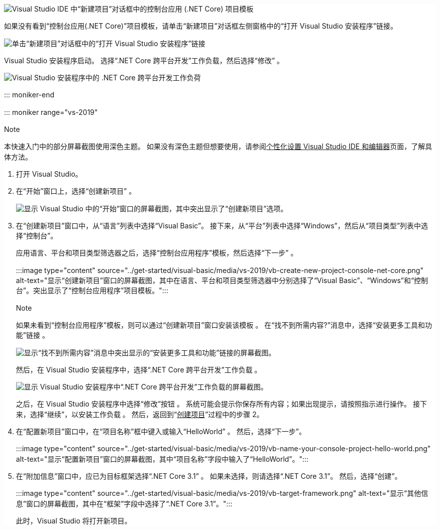    ![Visual Studio IDE 中“新建项目”对话框中的控制台应用 (.NET Core) 项目模板](../ide/media/new-project-vb-dotnetcore-helloworld-console-app.png)

   如果没有看到“控制台应用(.NET Core)”项目模板，请单击“新建项目”对话框左侧窗格中的“打开 Visual Studio 安装程序”链接。

   ![单击“新建项目”对话框中的“打开 Visual Studio 安装程序”链接](../ide/media/vb-open-visual-studio-installer-hello-world.png)

   Visual Studio 安装程序启动。 选择“.NET Core 跨平台开发”工作负载，然后选择“修改” 。

   ![Visual Studio 安装程序中的 .NET Core 跨平台开发工作负荷](../ide/media/dot-net-core-xplat-dev-workload.png)

::: moniker-end

::: moniker range="vs-2019"

> [!NOTE]
> 本快速入门中的部分屏幕截图使用深色主题。 如果没有深色主题但想要使用，请参阅[个性化设置 Visual Studio IDE 和编辑器](quickstart-personalize-the-ide.md)页面，了解具体方法。

1. 打开 Visual Studio。

1. 在“开始”窗口上，选择“创建新项目”  。

   ![显示 Visual Studio 中的“开始”窗口的屏幕截图，其中突出显示了“创建新项目”选项。](../get-started/media/vs-2019/create-new-project-dark-theme.png)

1. 在“创建新项目”窗口中，从“语言”列表中选择“Visual Basic”。 接下来，从“平台”列表中选择“Windows”，然后从“项目类型”列表中选择“控制台”。

   应用语言、平台和项目类型筛选器之后，选择“控制台应用程序”模板，然后选择“下一步” 。

   :::image type="content" source="../get-started/visual-basic/media/vs-2019/vb-create-new-project-console-net-core.png" alt-text="显示“创建新项目”窗口的屏幕截图，其中在语言、平台和项目类型筛选器中分别选择了“Visual Basic”、“Windows”和“控制台”。突出显示了“控制台应用程序”项目模板。":::

   > [!NOTE]
   > 如果未看到“控制台应用程序”模板，则可以通过“创建新项目”窗口安装该模板 。 在“找不到所需内容?”消息中，选择“安装更多工具和功能”链接   。
   >
   > ![显示“找不到所需内容”消息中突出显示的“安装更多工具和功能”链接的屏幕截图。](../get-started/media/vs-2019/not-finding-what-looking-for.png) 
   > 
   > 然后，在 Visual Studio 安装程序中，选择“.NET Core 跨平台开发”工作负载  。
   >
   > ![显示 Visual Studio 安装程序中“.NET Core 跨平台开发”工作负载的屏幕截图。](../get-started/media/dot-net-core-xplat-dev-workload.png)
   >
   > 之后，在 Visual Studio 安装程序中选择“修改”按钮  。 系统可能会提示你保存所有内容；如果出现提示，请按照指示进行操作。 接下来，选择“继续”，以安装工作负载  。 然后，返回到“[创建项目](#create-a-project)”过程中的步骤 2。

1. 在“配置新项目”窗口中，在“项目名称”框中键入或输入“HelloWorld”    。 然后，选择“下一步”。

   :::image type="content" source="../get-started/visual-basic/media/vs-2019/vb-name-your-console-project-hello-world.png" alt-text="显示“配置新项目”窗口的屏幕截图，其中“项目名称”字段中输入了“HelloWorld”。":::

1. 在“附加信息”窗口中，应已为目标框架选择“.NET Core 3.1” 。 如果未选择，则请选择“.NET Core 3.1”。 然后，选择“创建”。

   :::image type="content" source="../get-started/visual-basic/media/vs-2019/vb-target-framework.png" alt-text="显示“其他信息”窗口的屏幕截图，其中在“框架”字段中选择了“.NET Core 3.1”。":::

   此时，Visual Studio 将打开新项目。
